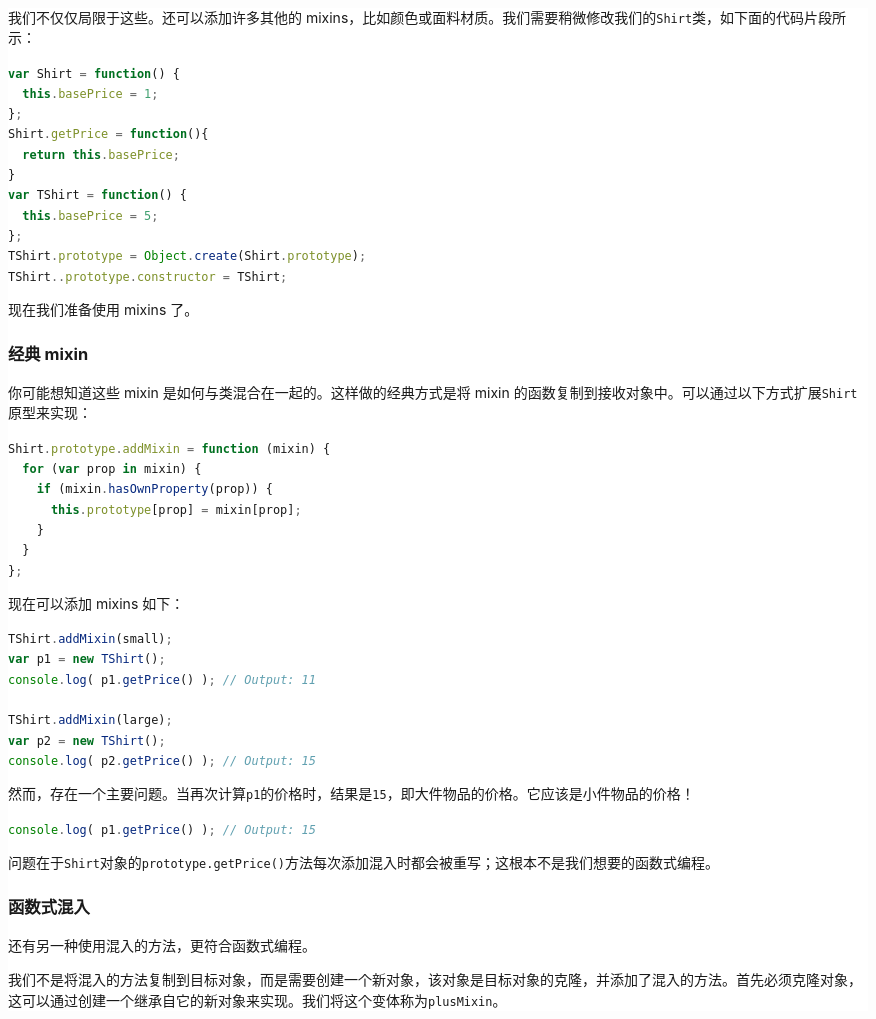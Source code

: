 我们不仅仅局限于这些。还可以添加许多其他的 mixins，比如颜色或面料材质。我们需要稍微修改我们的`Shirt`类，如下面的代码片段所示：

```js
var Shirt = function() {
  this.basePrice = 1;
};
Shirt.getPrice = function(){
  return this.basePrice;
}
var TShirt = function() {
  this.basePrice = 5;
};
TShirt.prototype = Object.create(Shirt.prototype);
TShirt..prototype.constructor = TShirt;
```

现在我们准备使用 mixins 了。

### 经典 mixin

你可能想知道这些 mixin 是如何与类混合在一起的。这样做的经典方式是将 mixin 的函数复制到接收对象中。可以通过以下方式扩展`Shirt`原型来实现：

```js
Shirt.prototype.addMixin = function (mixin) {
  for (var prop in mixin) {
    if (mixin.hasOwnProperty(prop)) {
      this.prototype[prop] = mixin[prop];
    }
  }
};
```

现在可以添加 mixins 如下：

```js
TShirt.addMixin(small);
var p1 = new TShirt();
console.log( p1.getPrice() ); // Output: 11

TShirt.addMixin(large);
var p2 = new TShirt();
console.log( p2.getPrice() ); // Output: 15
```

然而，存在一个主要问题。当再次计算`p1`的价格时，结果是`15`，即大件物品的价格。它应该是小件物品的价格！

```js
console.log( p1.getPrice() ); // Output: 15
```

问题在于`Shirt`对象的`prototype.getPrice()`方法每次添加混入时都会被重写；这根本不是我们想要的函数式编程。

### 函数式混入

还有另一种使用混入的方法，更符合函数式编程。

我们不是将混入的方法复制到目标对象，而是需要创建一个新对象，该对象是目标对象的克隆，并添加了混入的方法。首先必须克隆对象，这可以通过创建一个继承自它的新对象来实现。我们将这个变体称为`plusMixin`。

